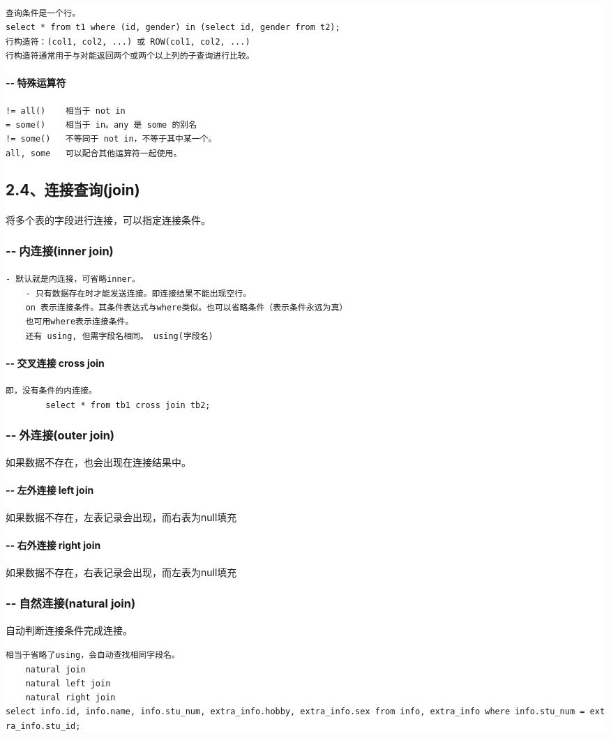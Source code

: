 ```mysql
查询条件是一个行。
select * from t1 where (id, gender) in (select id, gender from t2);
行构造符：(col1, col2, ...) 或 ROW(col1, col2, ...)
行构造符通常用于与对能返回两个或两个以上列的子查询进行比较。
```

#### -- 特殊运算符

```mysql
!= all()    相当于 not in
= some()    相当于 in。any 是 some 的别名
!= some()   不等同于 not in，不等于其中某一个。
all, some 	可以配合其他运算符一起使用。
```

## 2.4、连接查询(join)

将多个表的字段进行连接，可以指定连接条件。

### -- 内连接(inner join)

```mysql
- 默认就是内连接，可省略inner。
    - 只有数据存在时才能发送连接。即连接结果不能出现空行。
    on 表示连接条件。其条件表达式与where类似。也可以省略条件（表示条件永远为真）
    也可用where表示连接条件。
    还有 using, 但需字段名相同。 using(字段名)
```

#### -- 交叉连接 cross join

```mysql
即，没有条件的内连接。
        select * from tb1 cross join tb2;
```

### -- 外连接(outer join)

如果数据不存在，也会出现在连接结果中。

#### -- 左外连接 left join

如果数据不存在，左表记录会出现，而右表为null填充

#### -- 右外连接 right join

如果数据不存在，右表记录会出现，而左表为null填充

### -- 自然连接(natural join)

自动判断连接条件完成连接。

```mysql
相当于省略了using，会自动查找相同字段名。
    natural join
    natural left join
    natural right join
select info.id, info.name, info.stu_num, extra_info.hobby, extra_info.sex from info, extra_info where info.stu_num = extra_info.stu_id;
```

